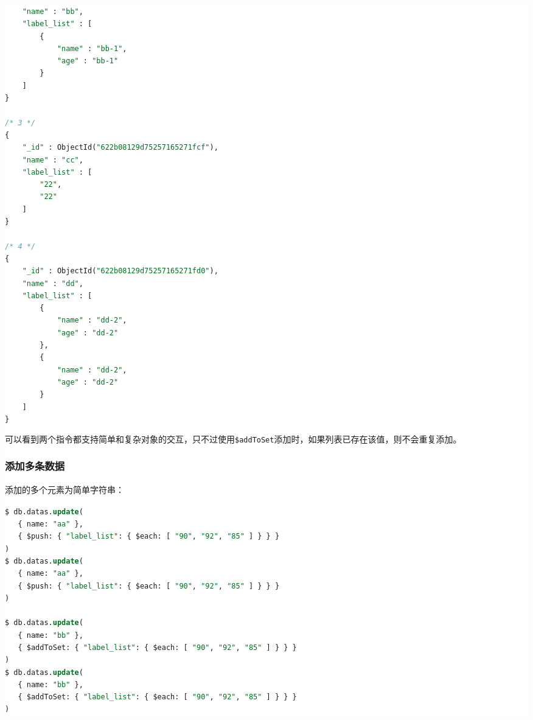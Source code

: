 ```sql
    "name" : "bb",
    "label_list" : [ 
        {
            "name" : "bb-1",
            "age" : "bb-1"
        }
    ]
}

/* 3 */
{
    "_id" : ObjectId("622b08129d75257165271fcf"),
    "name" : "cc",
    "label_list" : [ 
        "22", 
        "22"
    ]
}

/* 4 */
{
    "_id" : ObjectId("622b08129d75257165271fd0"),
    "name" : "dd",
    "label_list" : [ 
        {
            "name" : "dd-2",
            "age" : "dd-2"
        }, 
        {
            "name" : "dd-2",
            "age" : "dd-2"
        }
    ]
}
```

可以看到两个指令都支持简单和复杂对象的交互，只不过使用`$addToSet`添加时，如果列表已存在该值，则不会重复添加。

### 添加多条数据

添加的多个元素为简单字符串：

```sql
$ db.datas.update(
   { name: "aa" },
   { $push: { "label_list": { $each: [ "90", "92", "85" ] } } }
)
$ db.datas.update(
   { name: "aa" },
   { $push: { "label_list": { $each: [ "90", "92", "85" ] } } }
)

$ db.datas.update(
   { name: "bb" },
   { $addToSet: { "label_list": { $each: [ "90", "92", "85" ] } } }
)
$ db.datas.update(
   { name: "bb" },
   { $addToSet: { "label_list": { $each: [ "90", "92", "85" ] } } }
)
```
